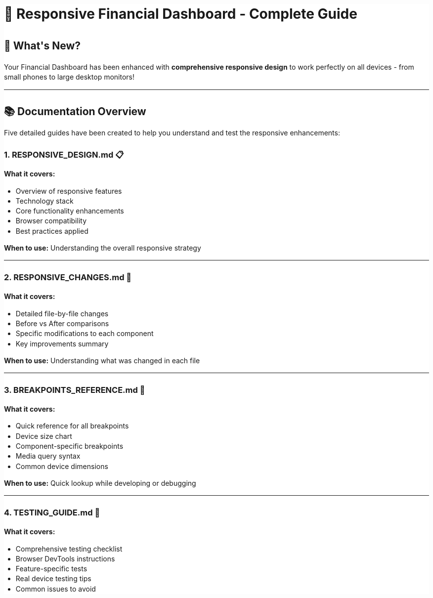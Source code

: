 # 📱 Responsive Financial Dashboard - Complete Guide

## 🎉 What's New?

Your Financial Dashboard has been enhanced with **comprehensive responsive design** to work perfectly on all devices - from small phones to large desktop monitors!

---

## 📚 Documentation Overview

Five detailed guides have been created to help you understand and test the responsive enhancements:

### 1. **RESPONSIVE_DESIGN.md** 📋
**What it covers:**
- Overview of responsive features
- Technology stack
- Core functionality enhancements
- Browser compatibility
- Best practices applied

**When to use:** Understanding the overall responsive strategy

---

### 2. **RESPONSIVE_CHANGES.md** 📝
**What it covers:**
- Detailed file-by-file changes
- Before vs After comparisons
- Specific modifications to each component
- Key improvements summary

**When to use:** Understanding what was changed in each file

---

### 3. **BREAKPOINTS_REFERENCE.md** 📐
**What it covers:**
- Quick reference for all breakpoints
- Device size chart
- Component-specific breakpoints
- Media query syntax
- Common device dimensions

**When to use:** Quick lookup while developing or debugging

---

### 4. **TESTING_GUIDE.md** 🧪
**What it covers:**
- Comprehensive testing checklist
- Browser DevTools instructions
- Feature-specific tests
- Real device testing tips
- Common issues to avoid
